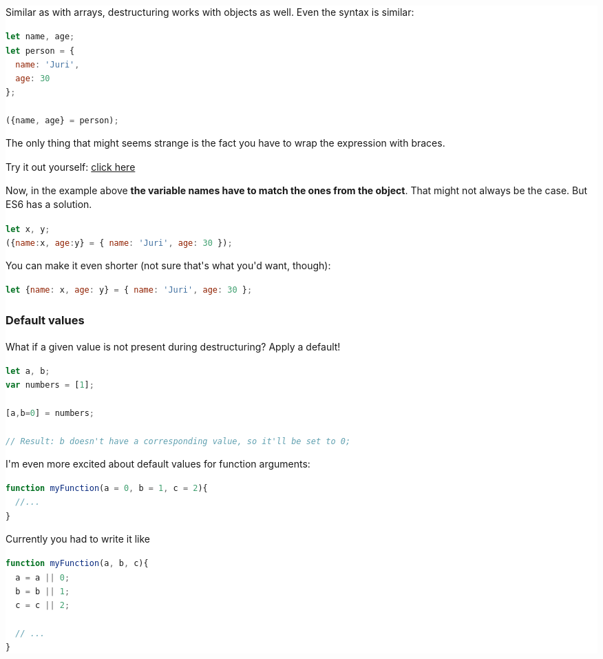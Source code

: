 Similar as with arrays, destructuring works with objects as well. Even the syntax is similar:

```javascript
let name, age;
let person = {
  name: 'Juri',
  age: 30
};

({name, age} = person);
```

The only thing that might seems strange is the fact you have to wrap the expression with braces.

<p class="notice tip">
  Try it out yourself: <a href="https://jsbin.com/sudofa/3/edit?js,console" target="blank">click here</a>
</p>

Now, in the example above **the variable names have to match the ones from the object**. That might not always be the case. But ES6 has a solution.

```javascript
let x, y;
({name:x, age:y} = { name: 'Juri', age: 30 });
```

You can make it even shorter (not sure that's what you'd want, though):

```javascript
let {name: x, age: y} = { name: 'Juri', age: 30 };
```

### Default values

What if a given value is not present during destructuring? Apply a default!

```javascript
let a, b;
var numbers = [1];

[a,b=0] = numbers;

// Result: b doesn't have a corresponding value, so it'll be set to 0;
```

I'm even more excited about default values for function arguments:

```javascript
function myFunction(a = 0, b = 1, c = 2){
  //...
}
```

Currently you had to write it like

```javascript
function myFunction(a, b, c){
  a = a || 0;
  b = b || 1;
  c = c || 2;

  // ...
}
```


  [x]: 'Juri'
  [Symbol.iterator]: function(){
  [Symbol.iterator]: function(){